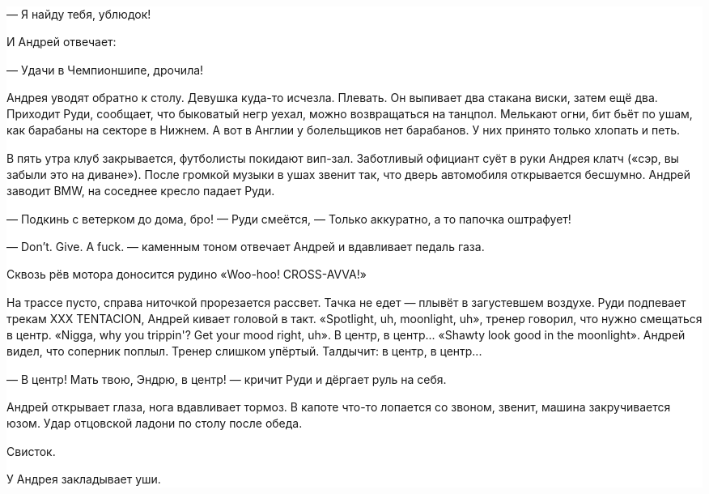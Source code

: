 — Я найду тебя, ублюдок!

И Андрей отвечает:

— Удачи в Чемпионшипе, дрочила!

Андрея уводят обратно к столу. Девушка куда-то исчезла. Плевать. Он выпивает два стакана виски, затем ещё два. Приходит Руди, сообщает, что быковатый негр уехал, можно возвращаться на танцпол. Мелькают огни, бит бьёт по ушам, как барабаны на секторе в Нижнем. А вот в Англии у болельщиков нет барабанов. У них принято только хлопать и петь.

В пять утра клуб закрывается, футболисты покидают вип-зал. Заботливый официант суёт в руки Андрея клатч («сэр, вы забыли это на диване»). После громкой музыки в ушах звенит так, что дверь автомобиля открывается бесшумно. Андрей заводит BMW, на соседнее кресло падает Руди.

— Подкинь с ветерком до дома, бро! — Руди смеётся, — Только аккуратно, а то папочка оштрафует!

— Don’t. Give. A fuck. — каменным тоном отвечает Андрей и вдавливает педаль газа.

Сквозь рёв мотора доносится рудино «Woo-hoo! CROSS-AVVA!»

На трассе пусто, справа ниточкой прорезается рассвет. Тачка не едет — плывёт в загустевшем воздухе. Руди подпевает трекам XXX TENTACION, Андрей кивает головой в такт. «Spotlight, uh, moonlight, uh», тренер говорил, что нужно смещаться в центр. «Nigga, why you trippin'? Get your mood right, uh». В центр, в центр... «Shawty look good in the moonlight». Андрей видел, что соперник поплыл. Тренер слишком упёртый. Талдычит: в центр, в центр...

— В центр! Мать твою, Эндрю, в центр! — кричит Руди и дёргает руль на себя.

Андрей открывает глаза, нога вдавливает тормоз. В капоте что-то лопается со звоном, звенит, машина закручивается юзом. Удар отцовской ладони по столу после обеда. 

Свисток.

У Андрея закладывает уши.